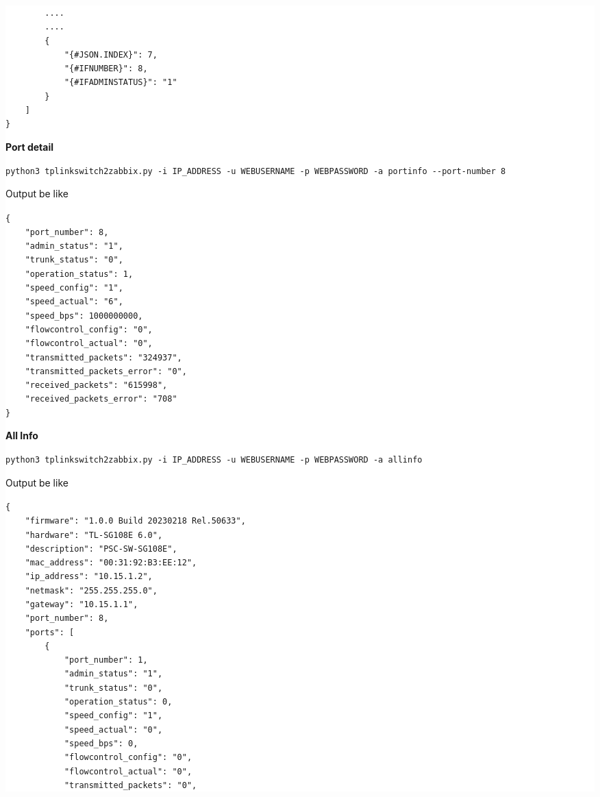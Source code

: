 ```
		....
		....
        {
            "{#JSON.INDEX}": 7,
            "{#IFNUMBER}": 8,
            "{#IFADMINSTATUS}": "1"
        }
    ]
}
```

**Port detail**

```
python3 tplinkswitch2zabbix.py -i IP_ADDRESS -u WEBUSERNAME -p WEBPASSWORD -a portinfo --port-number 8
```

Output be like

```
{
    "port_number": 8,
    "admin_status": "1",
    "trunk_status": "0",
    "operation_status": 1,
    "speed_config": "1",
    "speed_actual": "6",
    "speed_bps": 1000000000,
    "flowcontrol_config": "0",
    "flowcontrol_actual": "0",
    "transmitted_packets": "324937",
    "transmitted_packets_error": "0",
    "received_packets": "615998",
    "received_packets_error": "708"
}
```

**All Info**

```
python3 tplinkswitch2zabbix.py -i IP_ADDRESS -u WEBUSERNAME -p WEBPASSWORD -a allinfo
```

Output be like 

```
{
    "firmware": "1.0.0 Build 20230218 Rel.50633",
    "hardware": "TL-SG108E 6.0",
    "description": "PSC-SW-SG108E",
    "mac_address": "00:31:92:B3:EE:12",
    "ip_address": "10.15.1.2",
    "netmask": "255.255.255.0",
    "gateway": "10.15.1.1",
    "port_number": 8,
    "ports": [
        {
            "port_number": 1,
            "admin_status": "1",
            "trunk_status": "0",
            "operation_status": 0,
            "speed_config": "1",
            "speed_actual": "0",
            "speed_bps": 0,
            "flowcontrol_config": "0",
            "flowcontrol_actual": "0",
            "transmitted_packets": "0",
```